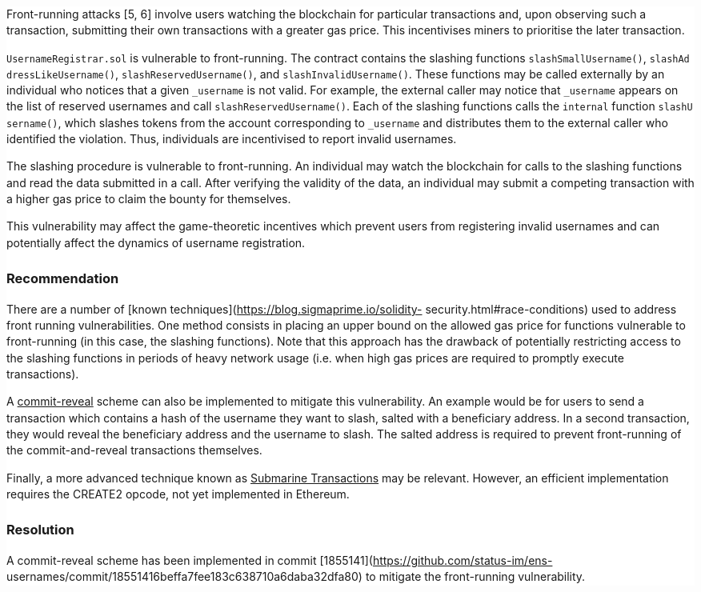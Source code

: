 Front-running attacks [5, 6] involve users watching the blockchain for
particular transactions and, upon observing such a transaction, submitting
their own transactions with a greater gas price. This incentivises miners to
prioritise the later transaction.

`UsernameRegistrar.sol` is vulnerable to front-running. The contract contains
the slashing functions `slashSmallUsername()`, `slashAddressLikeUsername()`,
`slashReservedUsername()`, and `slashInvalidUsername()`. These functions may
be called externally by an individual who notices that a given `_username` is
not valid. For example, the external caller may notice that `_username`
appears on the list of reserved usernames and call `slashReservedUsername()`.
Each of the slashing functions calls the `internal` function
`slashUsername()`, which slashes tokens from the account corresponding to
`_username` and distributes them to the external caller who identified the
violation. Thus, individuals are incentivised to report invalid usernames.

The slashing procedure is vulnerable to front-running. An individual may watch
the blockchain for calls to the slashing functions and read the data submitted
in a call. After verifying the validity of the data, an individual may submit
a competing transaction with a higher gas price to claim the bounty for
themselves.

This vulnerability may affect the game-theoretic incentives which prevent
users from registering invalid usernames and can potentially affect the
dynamics of username registration.

### Recommendation

There are a number of [known techniques](https://blog.sigmaprime.io/solidity-
security.html#race-conditions) used to address front running vulnerabilities.
One method consists in placing an upper bound on the allowed gas price for
functions vulnerable to front-running (in this case, the slashing functions).
Note that this approach has the drawback of potentially restricting access to
the slashing functions in periods of heavy network usage (i.e. when high gas
prices are required to promptly execute transactions).

A [commit-reveal](https://karl.tech/learning-solidity-part-2-voting/) scheme
can also be implemented to mitigate this vulnerability. An example would be
for users to send a transaction which contains a hash of the username they
want to slash, salted with a beneficiary address. In a second transaction,
they would reveal the beneficiary address and the username to slash. The
salted address is required to prevent front-running of the commit-and-reveal
transactions themselves.

Finally, a more advanced technique known as [Submarine
Transactions](http://hackingdistributed.com/2017/08/28/submarine-sends/) may
be relevant. However, an efficient implementation requires the CREATE2 opcode,
not yet implemented in Ethereum.

### Resolution

A commit-reveal scheme has been implemented in commit
[1855141](https://github.com/status-im/ens-
usernames/commit/18551416beffa7fee183c638710a6daba32dfa80) to mitigate the
front-running vulnerability.
